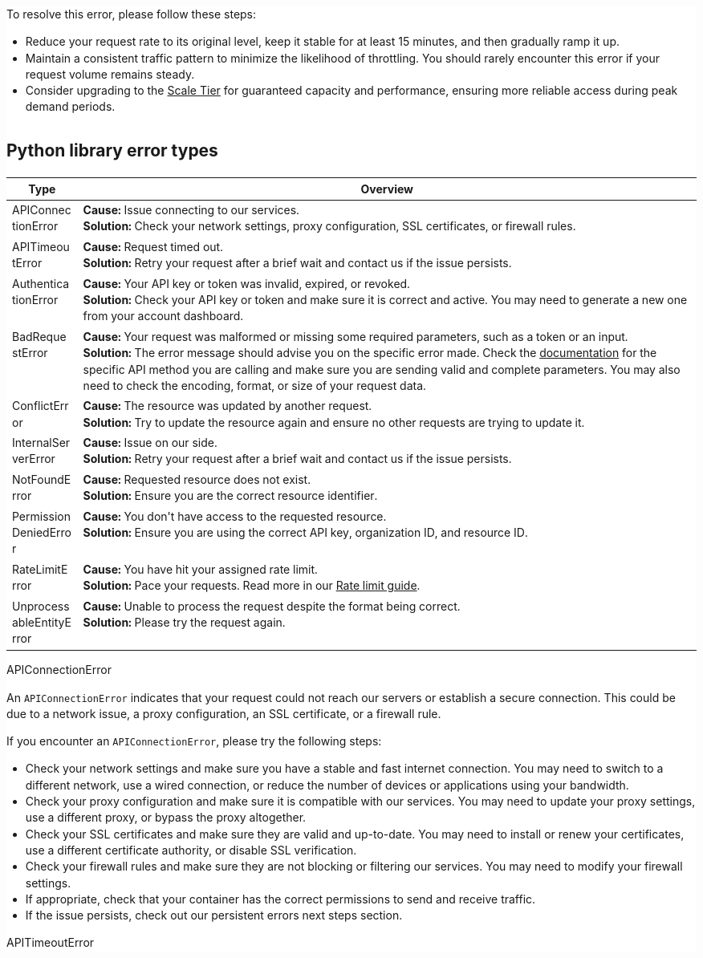To resolve this error, please follow these steps:

- Reduce your request rate to its original level, keep it stable for at least 15 minutes, and then gradually ramp it up.
- Maintain a consistent traffic pattern to minimize the likelihood of throttling. You should rarely encounter this error if your request volume remains steady.
- Consider upgrading to the [Scale Tier](https://openai.com/api-scale-tier/) for guaranteed capacity and performance, ensuring more reliable access during peak demand periods.

## Python library error types

| Type | Overview |
| --- | --- |
| APIConnectionError | **Cause:** Issue connecting to our services. <br>**Solution:** Check your network settings, proxy configuration, SSL certificates, or firewall rules. |
| APITimeoutError | **Cause:** Request timed out. <br>**Solution:** Retry your request after a brief wait and contact us if the issue persists. |
| AuthenticationError | **Cause:** Your API key or token was invalid, expired, or revoked. <br>**Solution:** Check your API key or token and make sure it is correct and active. You may need to generate a new one from your account dashboard. |
| BadRequestError | **Cause:** Your request was malformed or missing some required parameters, such as a token or an input. <br>**Solution:** The error message should advise you on the specific error made. Check the [documentation](https://platform.openai.com/docs/api-reference/) for the specific API method you are calling and make sure you are sending valid and complete parameters. You may also need to check the encoding, format, or size of your request data. |
| ConflictError | **Cause:** The resource was updated by another request. <br>**Solution:** Try to update the resource again and ensure no other requests are trying to update it. |
| InternalServerError | **Cause:** Issue on our side. <br>**Solution:** Retry your request after a brief wait and contact us if the issue persists. |
| NotFoundError | **Cause:** Requested resource does not exist. <br>**Solution:** Ensure you are the correct resource identifier. |
| PermissionDeniedError | **Cause:** You don't have access to the requested resource. <br>**Solution:** Ensure you are using the correct API key, organization ID, and resource ID. |
| RateLimitError | **Cause:** You have hit your assigned rate limit. <br>**Solution:** Pace your requests. Read more in our [Rate limit guide](https://platform.openai.com/docs/guides/rate-limits). |
| UnprocessableEntityError | **Cause:** Unable to process the request despite the format being correct. <br>**Solution:** Please try the request again. |

APIConnectionError

An `APIConnectionError` indicates that your request could not reach our servers or establish a secure connection. This could be due to a network issue, a proxy configuration, an SSL certificate, or a firewall rule.

If you encounter an `APIConnectionError`, please try the following steps:

- Check your network settings and make sure you have a stable and fast internet connection. You may need to switch to a different network, use a wired connection, or reduce the number of devices or applications using your bandwidth.
- Check your proxy configuration and make sure it is compatible with our services. You may need to update your proxy settings, use a different proxy, or bypass the proxy altogether.
- Check your SSL certificates and make sure they are valid and up-to-date. You may need to install or renew your certificates, use a different certificate authority, or disable SSL verification.
- Check your firewall rules and make sure they are not blocking or filtering our services. You may need to modify your firewall settings.
- If appropriate, check that your container has the correct permissions to send and receive traffic.
- If the issue persists, check out our persistent errors next steps section.

APITimeoutError
